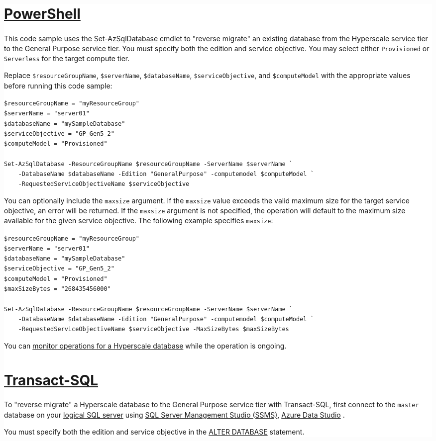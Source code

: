 # [PowerShell](#tab/azure-powershell)

This code sample uses the [Set-AzSqlDatabase](/powershell/module/az.sql/set-azsqldatabase) cmdlet to "reverse migrate" an existing database from the Hyperscale service tier to the General Purpose service tier. You must specify both the edition and service objective. You may select either `Provisioned` or `Serverless` for the target compute tier.

Replace `$resourceGroupName`, `$serverName`, `$databaseName`, `$serviceObjective`, and `$computeModel` with the appropriate values before running this code sample:

```powershell-interactive
$resourceGroupName = "myResourceGroup"
$serverName = "server01"
$databaseName = "mySampleDatabase"
$serviceObjective = "GP_Gen5_2"
$computeModel = "Provisioned"

Set-AzSqlDatabase -ResourceGroupName $resourceGroupName -ServerName $serverName `
    -DatabaseName $databaseName -Edition "GeneralPurpose" -computemodel $computeModel `
    -RequestedServiceObjectiveName $serviceObjective
```

You can optionally include the `maxsize` argument. If the `maxsize` value exceeds the valid maximum size for the target service objective, an error will be returned. If the `maxsize` argument is not specified, the operation will default to the maximum size available for the given service objective. The following example specifies `maxsize`:

```powershell-interactive
$resourceGroupName = "myResourceGroup"
$serverName = "server01"
$databaseName = "mySampleDatabase"
$serviceObjective = "GP_Gen5_2"
$computeModel = "Provisioned"
$maxSizeBytes = "268435456000"

Set-AzSqlDatabase -ResourceGroupName $resourceGroupName -ServerName $serverName `
    -DatabaseName $databaseName -Edition "GeneralPurpose" -computemodel $computeModel `
    -RequestedServiceObjectiveName $serviceObjective -MaxSizeBytes $maxSizeBytes
```

You can [monitor operations for a Hyperscale database](#monitor-operations-for-a-hyperscale-database) while the operation is ongoing.

# [Transact-SQL](#tab/t-sql)

To "reverse migrate" a Hyperscale database to the General Purpose service tier with Transact-SQL, first connect to the `master` database on your [logical SQL server](logical-servers.md) using [SQL Server Management Studio (SSMS)](/sql/ssms/download-sql-server-management-studio-ssms), [Azure Data Studio](/sql/azure-data-studio/download-azure-data-studio) .

You must specify both the edition and service objective in the [ALTER DATABASE](/sql/t-sql/statements/alter-database-transact-sql?preserve-view=true&view=azuresqldb-current) statement.
